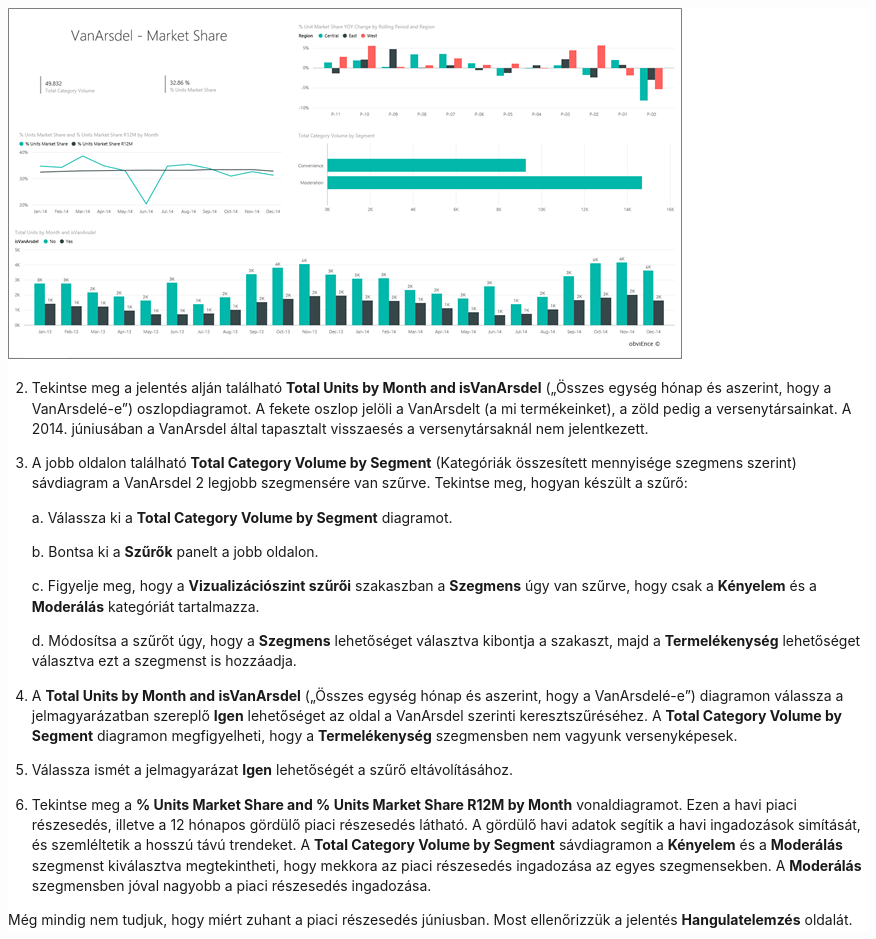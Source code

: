    ![VanArsdel – piaci részesedés oldal](media/sample-sales-and-marketing/sales5.png)

2. Tekintse meg a jelentés alján található **Total Units by Month and isVanArsdel** („Összes egység hónap és aszerint, hogy a VanArsdelé-e”) oszlopdiagramot. A fekete oszlop jelöli a VanArsdelt (a mi termékeinket), a zöld pedig a versenytársainkat. A 2014. júniusában a VanArsdel által tapasztalt visszaesés a versenytársaknál nem jelentkezett.

3. A jobb oldalon található **Total Category Volume by Segment** (Kategóriák összesített mennyisége szegmens szerint) sávdiagram a VanArsdel 2 legjobb szegmensére van szűrve. Tekintse meg, hogyan készült a szűrő:  

   a. Válassza ki a **Total Category Volume by Segment** diagramot.

   b. Bontsa ki a **Szűrők** panelt a jobb oldalon.  

   c. Figyelje meg, hogy a **Vizualizációszint szűrői** szakaszban a **Szegmens** úgy van szűrve, hogy csak a **Kényelem** és a **Moderálás** kategóriát tartalmazza.  

   d. Módosítsa a szűrőt úgy, hogy a **Szegmens** lehetőséget választva kibontja a szakaszt, majd a **Termelékenység** lehetőséget választva ezt a szegmenst is hozzáadja.  

4. A **Total Units by Month and isVanArsdel** („Összes egység hónap és aszerint, hogy a VanArsdelé-e”) diagramon válassza a jelmagyarázatban szereplő **Igen** lehetőséget az oldal a VanArsdel szerinti keresztszűréséhez. A **Total Category Volume by Segment** diagramon megfigyelheti, hogy a **Termelékenység** szegmensben nem vagyunk versenyképesek.

5. Válassza ismét a jelmagyarázat **Igen** lehetőségét a szűrő eltávolításához.

6. Tekintse meg a **% Units Market Share and % Units Market Share R12M by Month** vonaldiagramot. Ezen a havi piaci részesedés, illetve a 12 hónapos gördülő piaci részesedés látható. A gördülő havi adatok segítik a havi ingadozások simítását, és szemléltetik a hosszú távú trendeket. A **Total Category Volume by Segment** sávdiagramon a **Kényelem** és a **Moderálás** szegmenst kiválasztva megtekintheti, hogy mekkora az piaci részesedés ingadozása az egyes szegmensekben. A **Moderálás** szegmensben jóval nagyobb a piaci részesedés ingadozása.

Még mindig nem tudjuk, hogy miért zuhant a piaci részesedés júniusban. Most ellenőrizzük a jelentés **Hangulatelemzés** oldalát.
